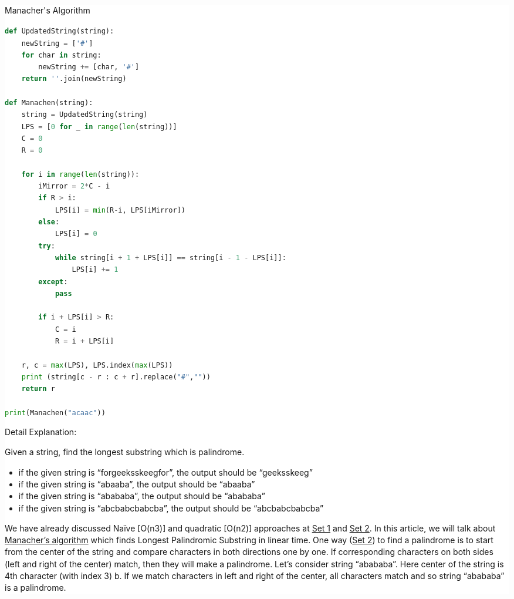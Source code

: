 Manacher's Algorithm

```python
def UpdatedString(string):
    newString = ['#']
    for char in string:
        newString += [char, '#']
    return ''.join(newString)

def Manachen(string):
    string = UpdatedString(string)
    LPS = [0 for _ in range(len(string))]
    C = 0
    R = 0

    for i in range(len(string)):
        iMirror = 2*C - i
        if R > i:
            LPS[i] = min(R-i, LPS[iMirror])
        else:
            LPS[i] = 0
        try:
            while string[i + 1 + LPS[i]] == string[i - 1 - LPS[i]]:
                LPS[i] += 1
        except:
            pass
        
        if i + LPS[i] > R:
            C = i
            R = i + LPS[i]
    
    r, c = max(LPS), LPS.index(max(LPS))
    print (string[c - r : c + r].replace("#",""))
    return r

print(Manachen("acaac"))
```

Detail Explanation:

Given a string, find the longest substring which is palindrome. 

- if the given string is “forgeeksskeegfor”, the output should be “geeksskeeg”
- if the given string is “abaaba”, the output should be “abaaba”
- if the given string is “abababa”, the output should be “abababa”
- if the given string is “abcbabcbabcba”, the output should be “abcbabcbabcba”

We have already discussed Naïve [O(n3)] and quadratic [O(n2)] approaches at [Set 1](https://www.geeksforgeeks.org/longest-palindrome-substring-set-1/) and [Set 2](https://www.geeksforgeeks.org/longest-palindromic-substring-set-2/). 
In this article, we will talk about [Manacher’s algorithm](https://en.wikipedia.org/wiki/Longest_palindromic_substring#Manacher.27s_algorithm) which finds Longest Palindromic Substring in linear time. 
One way ([Set 2](https://www.geeksforgeeks.org/longest-palindromic-substring-set-2/)) to find a palindrome is to start from the center of the string and compare characters in both directions one by one. If corresponding characters on both sides (left and right of the center) match, then they will make a palindrome. 
Let’s consider string “abababa”. 
Here center of the string is 4th character (with index 3) b. If we match characters in left and right of the center, all characters match and so string “abababa” is a palindrome. 
 